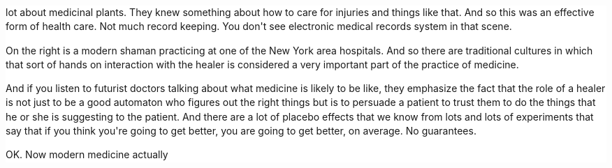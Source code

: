   <span m="161410">lot</span> <span m="161710">about</span> <span m="163000">medicinal</span>
  <span m="163570">plants.</span> <span m="165040">They</span> <span m="165250">knew</span>
  <span m="165460">something</span> <span m="165940">about</span> <span m="166660">how</span>
  <span m="166840">to</span> <span m="166960">care</span> <span m="167290">for</span>
  <span m="168070">injuries</span> <span m="168700">and</span> <span m="168820">things</span>
  <span m="169120">like</span> <span m="169330">that.</span> <span m="170150">And</span>
  <span m="170230">so</span> <span m="170440">this</span> <span m="170680">was</span>
  <span m="171190">an</span> <span m="171310">effective</span> <span m="171790">form</span>
  <span m="172150">of</span> <span m="172270">health</span> <span m="172500">care.</span>
  <span m="173510">Not</span> <span m="173620">much record</span> <span m="173890">keeping.</span>
  <span m="174780">You</span> <span m="174910">don't</span> <span m="175180">see</span>
  <span m="176530">electronic</span> <span m="177130">medical</span> <span m="177550">records</span>
  <span m="177940">system</span> <span m="178780">in</span> <span m="178930">that</span>
  <span m="179140">scene.</span></p><p><span m="180940">On</span> <span m="181090">the</span>
  <span m="181210">right</span> <span m="182020">is</span> <span m="182260">a</span>
  <span m="182320">modern</span> <span m="182710">shaman</span> <span m="183670">practicing</span>
  <span m="184630">at</span> <span m="184930">one</span> <span m="185170">of</span>
  <span m="185290">the</span> <span m="185410">New</span> <span m="185560">York</span>
  <span m="185830">area</span> <span m="186160">hospitals.</span> <span m="187870">And</span>
  <span m="188020">so</span> <span m="188230">there</span> <span m="188440">are</span>
  <span m="188560">traditional</span> <span m="189190">cultures</span> <span m="190330">in</span>
  <span m="190510">which</span> <span m="190870">that</span> <span m="191140">sort</span>
  <span m="191410">of</span> <span m="191530">hands</span> <span m="191950">on</span>
  <span m="192730">interaction</span> <span m="193570">with</span> <span m="193870">the</span>
  <span m="193990">healer</span> <span m="194920">is</span> <span m="195340">considered</span>
  <span m="195970">a</span> <span m="196030">very</span> <span m="196330">important</span>
  <span m="196840">part</span> <span m="197350">of</span> <span m="197530">the</span>
  <span m="197650">practice</span> <span m="198160">of</span> <span m="198280">medicine.</span></p><p><span
  m="199550">And</span> <span m="199600">if</span> <span m="199720">you</span> <span
  m="199870">listen</span> <span m="200260">to</span> <span m="200590">futurist</span>
  <span m="201700">doctors</span> <span m="202330">talking</span> <span m="202810">about</span>
  <span m="203200">what</span> <span m="203440">medicine</span> <span m="203920">is</span>
  <span m="204040">likely</span> <span m="204460">to</span> <span m="204610">be</span>
  <span m="204760">like,</span> <span m="206200">they</span> <span m="206560">emphasize</span>
  <span m="207310">the</span> <span m="207430">fact</span> <span m="207850">that</span>
  <span m="208570">the</span> <span m="208690">role</span> <span m="209020">of</span>
  <span m="209140">a</span> <span m="209200">healer</span> <span m="209980">is</span>
  <span m="210220">not</span> <span m="210580">just</span> <span m="211000">to</span>
  <span m="211180">be</span> <span m="211660">a</span> <span m="212500">good</span>
  <span m="212740">automaton</span> <span m="214450">who</span> <span m="214630">figures</span>
  <span m="215080">out</span> <span m="215320">the</span> <span m="215410">right</span>
  <span m="215680">things</span> <span m="216250">but</span> <span m="216490">is</span>
  <span m="216700">to</span> <span m="218230">persuade</span> <span m="218790">a</span>
  <span m="218830">patient</span> <span m="219400">to</span> <span m="220240">trust</span>
  <span m="220630">them</span> <span m="220810">to</span> <span m="220960">do</span>
  <span m="221200">the</span> <span m="221320">things</span> <span m="221710">that</span>
  <span m="222430">he</span> <span m="222610">or</span> <span m="222700">she</span>
  <span m="222970">is</span> <span m="223540">suggesting</span> <span m="224230">to</span>
  <span m="224380">the</span> <span m="224500">patient.</span> <span m="226040">And</span>
  <span m="226090">there</span> <span m="226270">are</span> <span m="226330">a</span>
  <span m="226390">lot</span> <span m="226630">of</span> <span m="226750">placebo</span>
  <span m="227350">effects</span> <span m="227890">that</span> <span m="228100">we</span>
  <span m="228280">know</span> <span m="228550">from</span> <span m="228880">lots</span>
  <span m="229180">and</span> <span m="229300">lots</span> <span m="229540">of</span>
  <span m="229660">experiments</span> <span m="230860">that</span> <span m="231100">say</span>
  <span m="231370">that</span> <span m="231580">if</span> <span m="231730">you</span>
  <span m="231880">think</span> <span m="232180">you're</span> <span m="232330">going</span>
  <span m="232440">to</span> <span m="232570">get</span> <span m="232810">better,</span>
  <span m="233350">you</span> <span m="233770">are</span> <span m="233920">going</span>
  <span m="234060">to</span> <span m="234160">get</span> <span m="234430">better,</span>
  <span m="235840">on</span> <span m="236020">average.</span> <span m="237190">No</span>
  <span m="237430">guarantees.</span></p><p><span m="239140">OK.</span> <span m="240340">Now</span>
  <span m="240670">modern</span> <span m="241090">medicine</span> <span m="241570">actually</span>